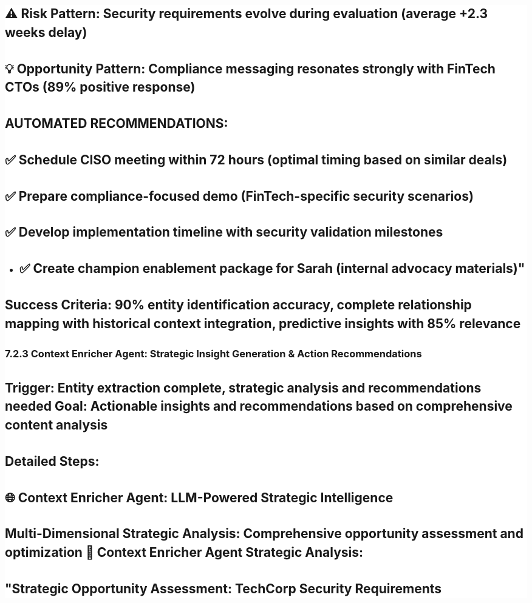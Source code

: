 ##  ⚠️ Risk Pattern: Security requirements evolve during evaluation (average \+2.3 weeks delay)

##  💡 Opportunity Pattern: Compliance messaging resonates strongly with FinTech CTOs (89% positive response)

##  

##  AUTOMATED RECOMMENDATIONS:

##  ✅ Schedule CISO meeting within 72 hours (optimal timing based on similar deals)

##  ✅ Prepare compliance-focused demo (FinTech-specific security scenarios)

##  ✅ Develop implementation timeline with security validation milestones

* ##  ✅ Create champion enablement package for Sarah (internal advocacy materials)" 

## **Success Criteria:** 90% entity identification accuracy, complete relationship mapping with historical context integration, predictive insights with 85% relevance

### **7.2.3 Context Enricher Agent: Strategic Insight Generation & Action Recommendations**

## **Trigger:** Entity extraction complete, strategic analysis and recommendations needed  **Goal:** Actionable insights and recommendations based on comprehensive content analysis

## **Detailed Steps:**

## **🌐 Context Enricher Agent: LLM-Powered Strategic Intelligence**

## **Multi-Dimensional Strategic Analysis:** Comprehensive opportunity assessment and optimization  🤖 Context Enricher Agent Strategic Analysis:

## "Strategic Opportunity Assessment: TechCorp Security Requirements
